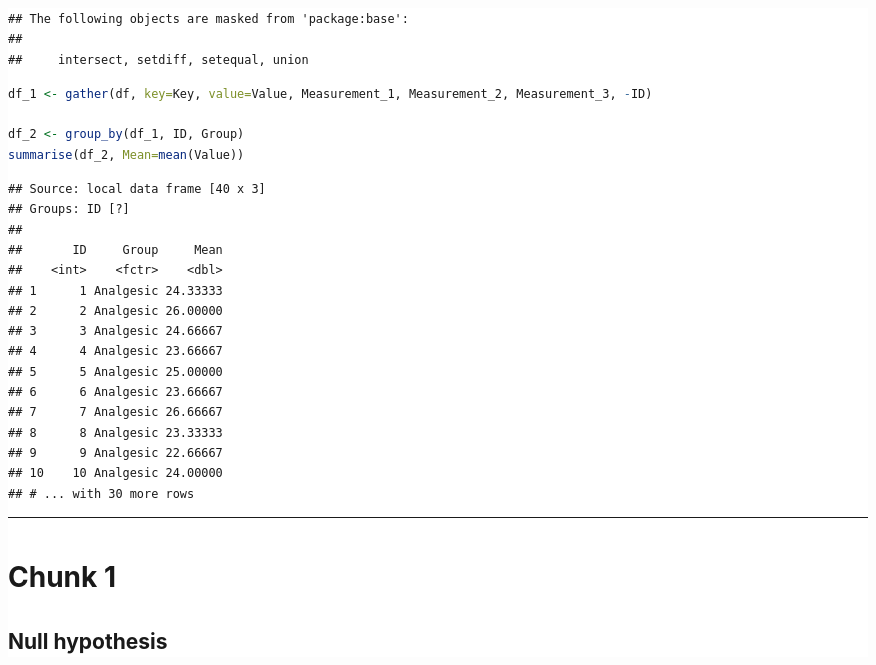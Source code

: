     ## The following objects are masked from 'package:base':
    ## 
    ##     intersect, setdiff, setequal, union

``` r
df_1 <- gather(df, key=Key, value=Value, Measurement_1, Measurement_2, Measurement_3, -ID)

df_2 <- group_by(df_1, ID, Group)
summarise(df_2, Mean=mean(Value))
```

    ## Source: local data frame [40 x 3]
    ## Groups: ID [?]
    ## 
    ##       ID     Group     Mean
    ##    <int>    <fctr>    <dbl>
    ## 1      1 Analgesic 24.33333
    ## 2      2 Analgesic 26.00000
    ## 3      3 Analgesic 24.66667
    ## 4      4 Analgesic 23.66667
    ## 5      5 Analgesic 25.00000
    ## 6      6 Analgesic 23.66667
    ## 7      7 Analgesic 26.66667
    ## 8      8 Analgesic 23.33333
    ## 9      9 Analgesic 22.66667
    ## 10    10 Analgesic 24.00000
    ## # ... with 30 more rows

------------------------------------------------------------------------

Chunk 1
=======

Null hypothesis
---------------
